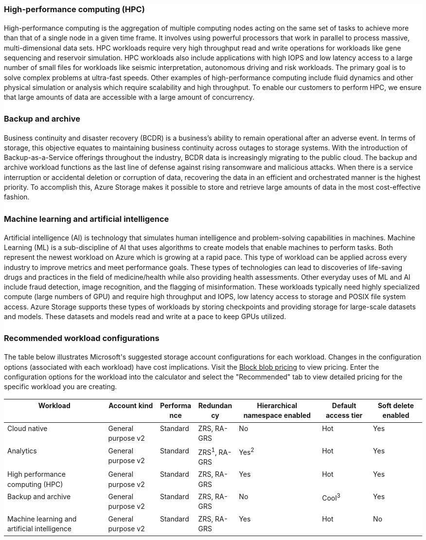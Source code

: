 ### High-performance computing (HPC)

High-performance computing is the aggregation of multiple computing nodes acting on the same set of tasks to achieve more than that of a single node in a given time frame. It involves using powerful processors that work in parallel to process massive, multi-dimensional data sets. HPC workloads require very high throughput read and write operations for workloads like gene sequencing and reservoir simulation. HPC workloads also include applications with high IOPS and low latency access to a large number of small files for workloads like seismic interpretation, autonomous driving and risk workloads. The primary goal is to solve complex problems at ultra-fast speeds. Other examples of high-performance computing include fluid dynamics and other physical simulation or analysis which require scalability and high throughput. To enable our customers to perform HPC, we ensure that large amounts of data are accessible with a large amount of concurrency.  

### Backup and archive

Business continuity and disaster recovery (BCDR) is a business’s ability to remain operational after an adverse event. In terms of storage, this objective equates to maintaining business continuity across outages to storage systems.  With the introduction of Backup-as-a-Service offerings throughout the industry, BCDR data is increasingly migrating to the public cloud. The backup and archive workload functions as the last line of defense against rising ransomware and malicious attacks. When there is a service interruption or accidental deletion or corruption of data, recovering the data in an efficient and orchestrated manner is the highest priority. To accomplish this, Azure Storage makes it possible to store and retrieve large amounts of data in the most cost-effective fashion. 

### Machine learning and artificial intelligence

Artificial intelligence (AI) is technology that simulates human intelligence and problem-solving capabilities in machines. Machine Learning (ML) is a sub-discipline of AI that uses algorithms to create models that enable machines to perform tasks. Both represent the newest workload on Azure which is growing at a rapid pace. This type of workload can be applied across every industry to improve metrics and meet performance goals. These types of technologies can lead to discoveries of life-saving drugs and practices in the field of medicine/health while also providing health assessments. Other everyday uses of ML and AI include fraud detection, image recognition, and the flagging of misinformation. These workloads typically need highly specialized compute (large numbers of GPU) and require high throughput and IOPS, low latency access to storage and POSIX file system access. Azure Storage supports these types of workloads by storing checkpoints and providing storage for large-scale datasets and models. These datasets and models read and write at a pace to keep GPUs utilized. 

### Recommended workload configurations
The table below illustrates Microsoft's suggested storage account configurations for each workload. Changes in the configuration options (associated with each workload) have cost implications. Visit the [Block blob pricing](https://azure.microsoft.com/pricing/details/storage/blobs/) to view pricing. Enter the configuration options for the workload into the calculator and select the "Recommended" tab to view detailed pricing for the specific workload you are creating. 

|Workload |Account kind |Performance |Redundancy |Hierarchical namespace enabled |Default access tier |Soft delete enabled |
|---|---|---|---|---|---|---|
|Cloud native |General purpose v2 |Standard |ZRS, RA-GRS |No |Hot |Yes |
|Analytics |General purpose v2 |Standard |ZRS<sup>1</sup>, RA-GRS |Yes<sup>2</sup> |Hot |Yes |
|High performance computing (HPC) |General purpose v2 |Standard |ZRS, RA-GRS |Yes |Hot |Yes |
|Backup and archive |General purpose v2 |Standard |ZRS, RA-GRS |No |Cool<sup>3</sup> |Yes |
|Machine learning and artificial intelligence |General purpose v2 |Standard |ZRS, RA-GRS |Yes |Hot |No |
